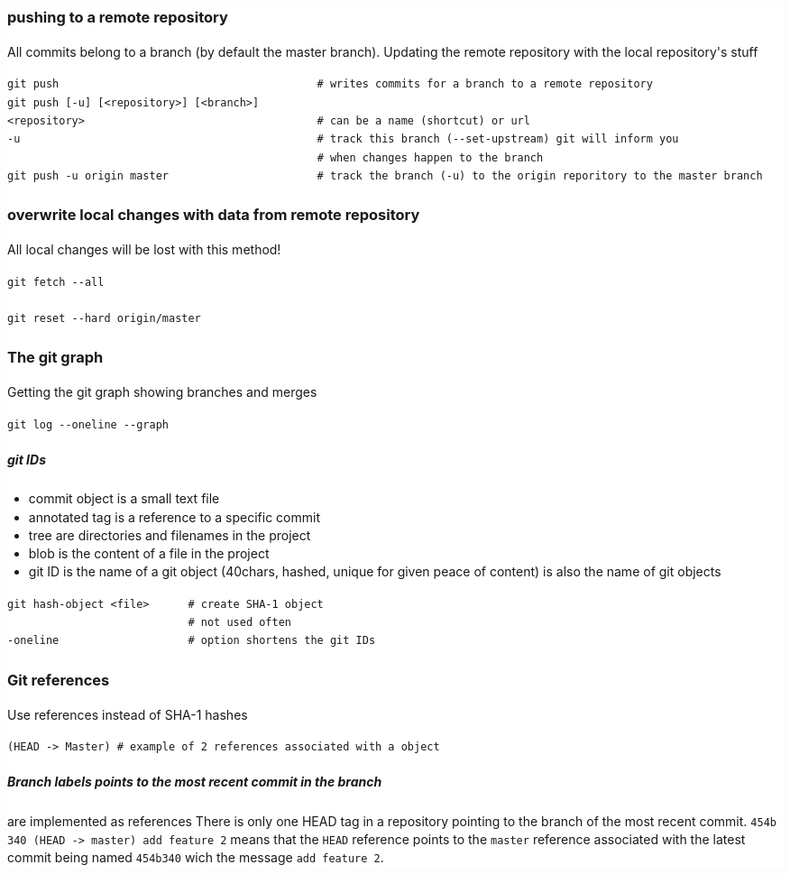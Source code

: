 ### pushing to a remote repository
All commits belong to a branch (by default the master branch). Updating the remote repository with the local repository's stuff
```shell
git push                                        # writes commits for a branch to a remote repository
git push [-u] [<repository>] [<branch>]
<repository>                                    # can be a name (shortcut) or url
-u                                              # track this branch (--set-upstream) git will inform you
                                                # when changes happen to the branch
git push -u origin master                       # track the branch (-u) to the origin reporitory to the master branch
```

### overwrite local changes with data from remote repository
All local changes will be lost with this method! 
```shell
git fetch --all

git reset --hard origin/master
```


### The git graph
Getting the git graph showing branches and merges
```shell
git log --oneline --graph
```

##### git IDs
- commit object is a small text file
- annotated tag is a reference to a specific commit
- tree are directories and filenames in the project
- blob is the content of a file in the project
- git ID is the name of a git object (40chars, hashed, unique for given peace of content) is also the name of git objects

```shell
git hash-object <file>      # create SHA-1 object
                            # not used often
-oneline                    # option shortens the git IDs
```

### Git references
Use references instead of SHA-1 hashes
```shell
(HEAD -> Master) # example of 2 references associated with a object
```

##### Branch labels points to the most recent commit in the branch
are implemented as references
There is only one HEAD tag in a repository pointing to the branch of the most recent commit. `454b340 (HEAD -> master) add feature 2` means that the `HEAD` reference points to the `master` reference associated with the latest commit being named `454b340` wich the message `add feature 2`.
